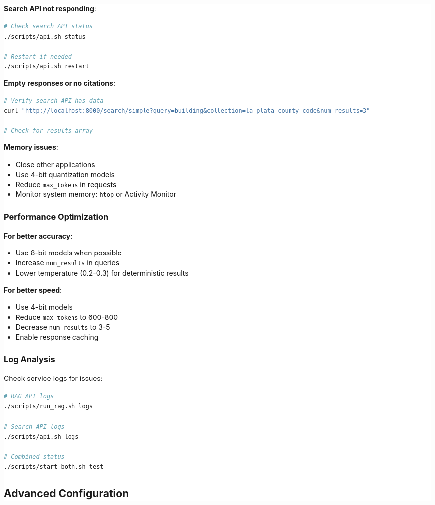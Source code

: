 **Search API not responding**:
```bash
# Check search API status
./scripts/api.sh status

# Restart if needed
./scripts/api.sh restart
```

**Empty responses or no citations**:
```bash
# Verify search API has data
curl "http://localhost:8000/search/simple?query=building&collection=la_plata_county_code&num_results=3"

# Check for results array
```

**Memory issues**:
- Close other applications
- Use 4-bit quantization models
- Reduce `max_tokens` in requests
- Monitor system memory: `htop` or Activity Monitor

### Performance Optimization

**For better accuracy**:
- Use 8-bit models when possible
- Increase `num_results` in queries
- Lower temperature (0.2-0.3) for deterministic results

**For better speed**:
- Use 4-bit models
- Reduce `max_tokens` to 600-800
- Decrease `num_results` to 3-5
- Enable response caching

### Log Analysis

Check service logs for issues:

```bash
# RAG API logs
./scripts/run_rag.sh logs

# Search API logs  
./scripts/api.sh logs

# Combined status
./scripts/start_both.sh test
```

## Advanced Configuration
